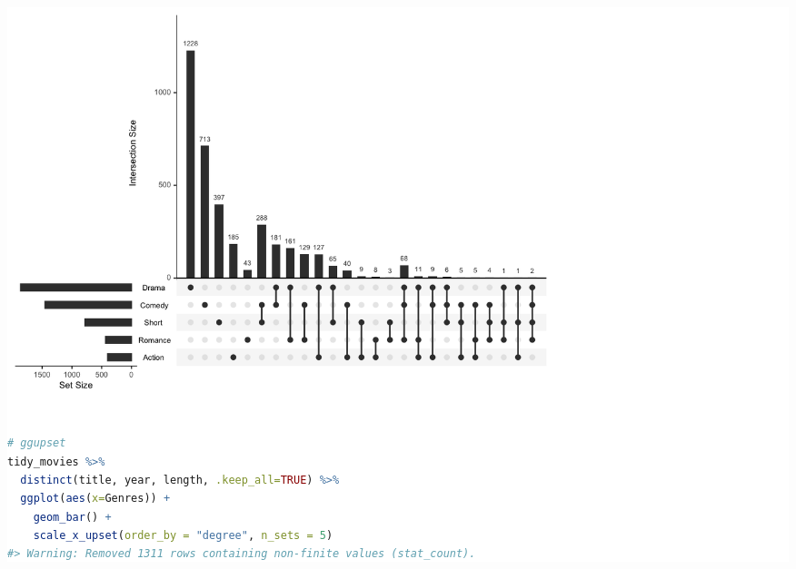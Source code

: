 <img src="man/figures/README-unnamed-chunk-13-1.png" width="70%" />

``` r

# ggupset
tidy_movies %>%
  distinct(title, year, length, .keep_all=TRUE) %>%
  ggplot(aes(x=Genres)) +
    geom_bar() +
    scale_x_upset(order_by = "degree", n_sets = 5)
#> Warning: Removed 1311 rows containing non-finite values (stat_count).
```
